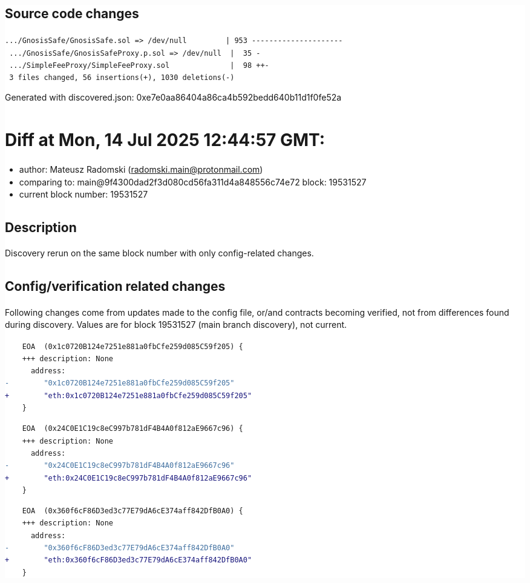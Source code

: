 ## Source code changes

```diff
.../GnosisSafe/GnosisSafe.sol => /dev/null         | 953 ---------------------
 .../GnosisSafe/GnosisSafeProxy.p.sol => /dev/null  |  35 -
 .../SimpleFeeProxy/SimpleFeeProxy.sol              |  98 ++-
 3 files changed, 56 insertions(+), 1030 deletions(-)
```

Generated with discovered.json: 0xe7e0aa86404a86ca4b592bedd640b11d1f0fe52a

# Diff at Mon, 14 Jul 2025 12:44:57 GMT:

- author: Mateusz Radomski (<radomski.main@protonmail.com>)
- comparing to: main@9f4300dad2f3d080cd56fa311d4a848556c74e72 block: 19531527
- current block number: 19531527

## Description

Discovery rerun on the same block number with only config-related changes.

## Config/verification related changes

Following changes come from updates made to the config file,
or/and contracts becoming verified, not from differences found during
discovery. Values are for block 19531527 (main branch discovery), not current.

```diff
    EOA  (0x1c0720B124e7251e881a0fbCfe259d085C59f205) {
    +++ description: None
      address:
-        "0x1c0720B124e7251e881a0fbCfe259d085C59f205"
+        "eth:0x1c0720B124e7251e881a0fbCfe259d085C59f205"
    }
```

```diff
    EOA  (0x24C0E1C19c8eC997b781dF4B4A0f812aE9667c96) {
    +++ description: None
      address:
-        "0x24C0E1C19c8eC997b781dF4B4A0f812aE9667c96"
+        "eth:0x24C0E1C19c8eC997b781dF4B4A0f812aE9667c96"
    }
```

```diff
    EOA  (0x360f6cF86D3ed3c77E79dA6cE374aff842DfB0A0) {
    +++ description: None
      address:
-        "0x360f6cF86D3ed3c77E79dA6cE374aff842DfB0A0"
+        "eth:0x360f6cF86D3ed3c77E79dA6cE374aff842DfB0A0"
    }
```
